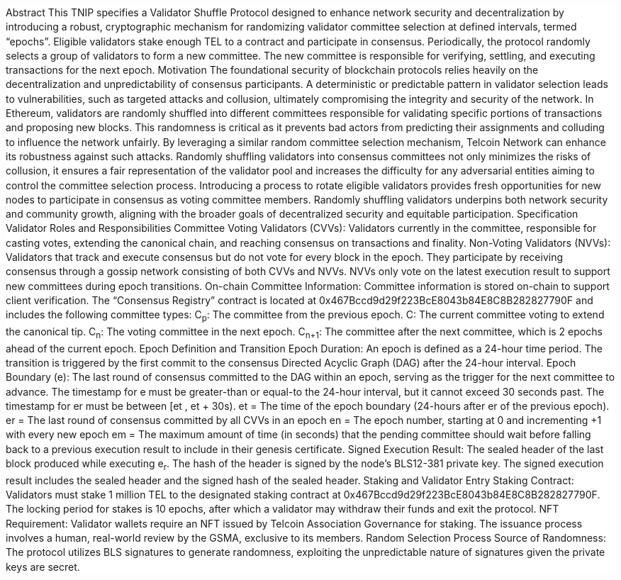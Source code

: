 Abstract
This TNIP specifies a Validator Shuffle Protocol designed to enhance network security and decentralization by introducing a robust, cryptographic mechanism for randomizing validator committee selection at defined intervals, termed “epochs”. Eligible validators stake enough TEL to a contract and participate in consensus. Periodically, the protocol randomly selects a group of validators to form a new committee. The new committee is responsible for verifying, settling, and executing transactions for the next epoch.
Motivation
The foundational security of blockchain protocols relies heavily on the decentralization and unpredictability of consensus participants. A deterministic or predictable pattern in validator selection leads to vulnerabilities, such as targeted attacks and collusion, ultimately compromising the integrity and security of the network.
In Ethereum, validators are randomly shuffled into different committees responsible for validating specific portions of transactions and proposing new blocks. This randomness is critical as it prevents bad actors from predicting their assignments and colluding to influence the network unfairly. By leveraging a similar random committee selection mechanism, Telcoin Network can enhance its robustness against such attacks. Randomly shuffling validators into consensus committees not only minimizes the risks of collusion, it ensures a fair representation of the validator pool and increases the difficulty for any adversarial entities aiming to control the committee selection process.
Introducing a process to rotate eligible validators provides fresh opportunities for new nodes to participate in consensus as voting committee members. Randomly shuffling validators underpins both network security and community growth, aligning with the broader goals of decentralized security and equitable participation.
Specification
Validator Roles and Responsibilities
Committee Voting Validators (CVVs): Validators currently in the committee, responsible for casting votes, extending the canonical chain, and reaching consensus on transactions and finality.
Non-Voting Validators (NVVs): Validators that track and execute consensus but do not vote for every block in the epoch. They participate by receiving consensus through a gossip network consisting of both CVVs and NVVs. NVVs only vote on the latest execution result to support new committees during epoch transitions.
On-chain Committee Information: Committee information is stored on-chain to support client verification. The “Consensus Registry” contract is located at 0x467Bccd9d29f223BcE8043b84E8C8B282827790F and includes the following committee types:
C<sub>p</sub>: The committee from the previous epoch.
C: The current committee voting to extend the canonical tip.
C<sub>n</sub>: The voting committee in the next epoch.
C<sub>n+1</sub>: The committee after the next committee, which is 2 epochs ahead of the current epoch.
Epoch Definition and Transition
Epoch Duration: An epoch is defined as a 24-hour time period. The transition is triggered by the first commit to the consensus Directed Acyclic Graph (DAG) after the 24-hour interval.
Epoch Boundary (e): The last round of consensus committed to the DAG within an epoch, serving as the trigger for the next committee to advance. The timestamp for e must be greater-than or equal-to the 24-hour interval, but it cannot exceed 30 seconds past. The timestamp for er must be between [et , et + 30s).
et = The time of the epoch boundary (24-hours after er  of the previous epoch).
er = The last round of consensus committed by all CVVs in an epoch
en = The epoch number, starting at 0 and incrementing +1 with every new epoch
em = The maximum amount of time (in seconds) that the pending committee should wait before falling back to a previous execution result to include in their genesis certificate.
Signed Execution Result: The sealed header of the last block produced while executing e<sub>r</sub>. The hash of the header is signed by the node’s BLS12-381 private key. The signed execution result includes the sealed header and the signed hash of the sealed header.
Staking and Validator Entry
Staking Contract: Validators must stake 1 million TEL to the designated staking contract at 0x467Bccd9d29f223BcE8043b84E8C8B282827790F. The locking period for stakes is 10 epochs, after which a validator may withdraw their funds and exit the protocol.
NFT Requirement: Validator wallets require an NFT issued by Telcoin Association Governance for staking. The issuance process involves a human, real-world review by the GSMA, exclusive to its members.
Random Selection Process
Source of Randomness: The protocol utilizes BLS signatures to generate randomness, exploiting the unpredictable nature of signatures given the private keys are secret.